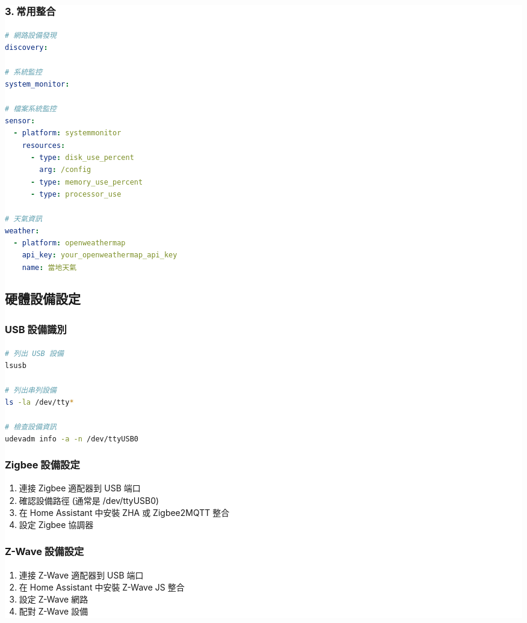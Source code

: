### 3. 常用整合
```yaml
# 網路設備發現
discovery:

# 系統監控
system_monitor:

# 檔案系統監控
sensor:
  - platform: systemmonitor
    resources:
      - type: disk_use_percent
        arg: /config
      - type: memory_use_percent
      - type: processor_use

# 天氣資訊
weather:
  - platform: openweathermap
    api_key: your_openweathermap_api_key
    name: 當地天氣
```

## 硬體設備設定

### USB 設備識別
```bash
# 列出 USB 設備
lsusb

# 列出串列設備
ls -la /dev/tty*

# 檢查設備資訊
udevadm info -a -n /dev/ttyUSB0
```

### Zigbee 設備設定
1. 連接 Zigbee 適配器到 USB 端口
2. 確認設備路徑 (通常是 /dev/ttyUSB0)
3. 在 Home Assistant 中安裝 ZHA 或 Zigbee2MQTT 整合
4. 設定 Zigbee 協調器

### Z-Wave 設備設定
1. 連接 Z-Wave 適配器到 USB 端口
2. 在 Home Assistant 中安裝 Z-Wave JS 整合
3. 設定 Z-Wave 網路
4. 配對 Z-Wave 設備
